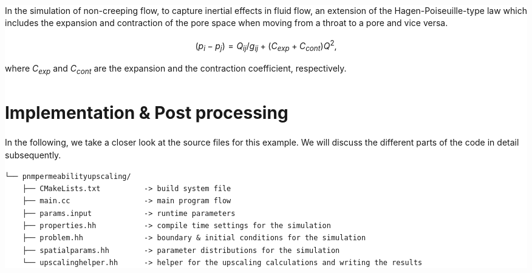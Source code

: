 In the simulation of non-creeping flow, to capture inertial effects in fluid flow, an extension of the Hagen-Poiseuille-type law which includes the expansion and contraction of the pore space when moving from a throat to a pore and vice versa. 

```math
  (p_i - p_j) = Q_{ij} / g_{ij}  + (C_{exp} + C_{cont})Q^2,
```

where $`C_{exp}`$ and $`C_{cont}`$ are the expansion and the contraction coefficient, respectively. 

# Implementation & Post processing

In the following, we take a closer look at the source files for this example.
We will discuss the different parts of the code in detail subsequently.

```
└── pnmpermeabilityupscaling/
    ├── CMakeLists.txt          -> build system file
    ├── main.cc                 -> main program flow
    ├── params.input            -> runtime parameters
    ├── properties.hh           -> compile time settings for the simulation
    ├── problem.hh              -> boundary & initial conditions for the simulation
    ├── spatialparams.hh        -> parameter distributions for the simulation
    └── upscalinghelper.hh      -> helper for the upscaling calculations and writing the results
```

